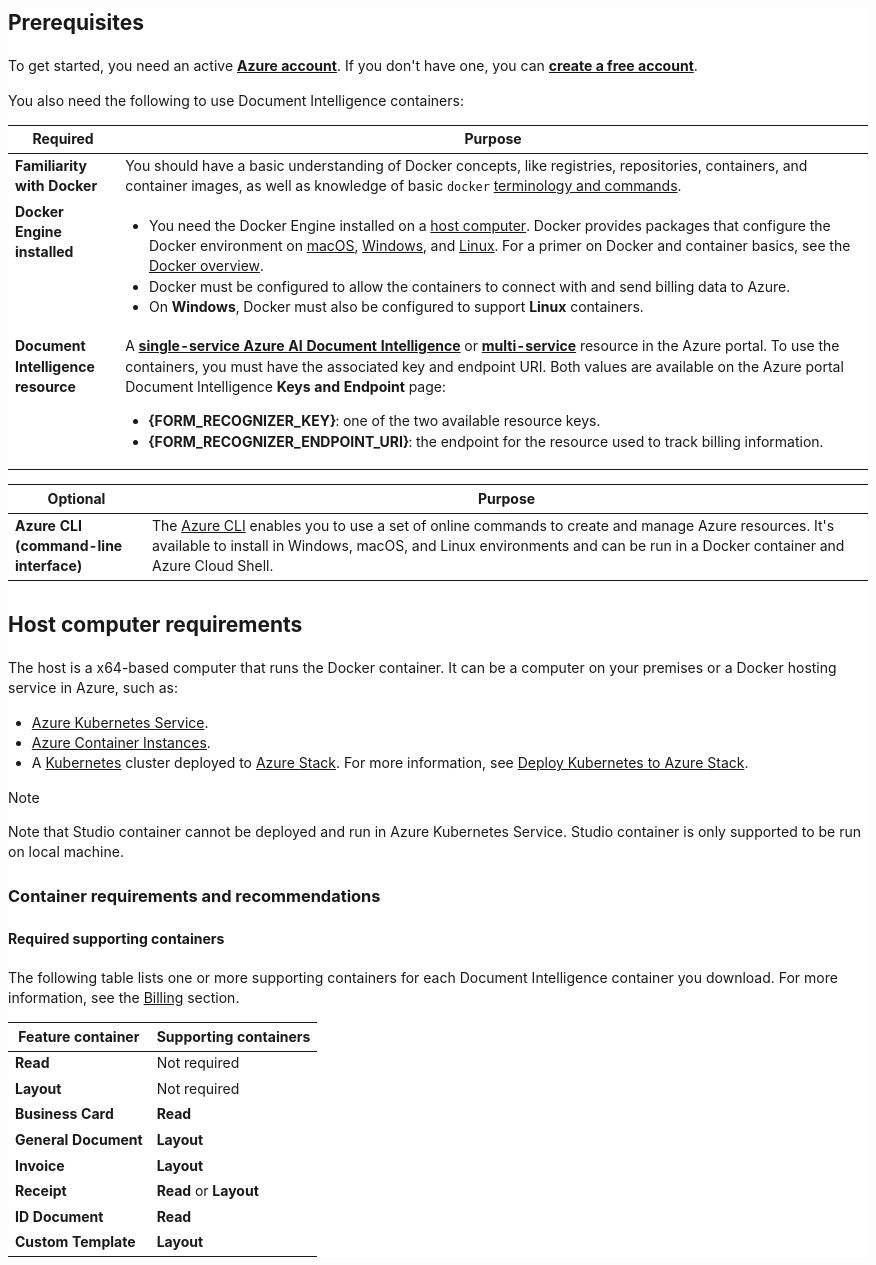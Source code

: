 ## Prerequisites

To get started, you need an active [**Azure account**](https://azure.microsoft.com/free/cognitive-services/). If you don't have one, you can [**create a free account**](https://azure.microsoft.com/free/).

You also need the following to use Document Intelligence containers:

| Required | Purpose |
|----------|---------|
| **Familiarity with Docker** | You should have a basic understanding of Docker concepts, like registries, repositories, containers, and container images, as well as knowledge of basic `docker`  [terminology and commands](/dotnet/architecture/microservices/container-docker-introduction/docker-terminology). |
| **Docker Engine installed** | <ul><li>You need the Docker Engine installed on a [host computer](#host-computer-requirements). Docker provides packages that configure the Docker environment on [macOS](https://docs.docker.com/docker-for-mac/), [Windows](https://docs.docker.com/docker-for-windows/), and [Linux](https://docs.docker.com/engine/installation/#supported-platforms). For a primer on Docker and container basics, see the [Docker overview](https://docs.docker.com/engine/docker-overview/).</li><li> Docker must be configured to allow the containers to connect with and send billing data to Azure. </li><li> On **Windows**, Docker must also be configured to support **Linux** containers.</li></ul>  |
|**Document Intelligence resource** | A [**single-service Azure AI Document Intelligence**](https://portal.azure.com/#create/Microsoft.CognitiveServicesFormRecognizer) or [**multi-service**](https://portal.azure.com/#create/Microsoft.CognitiveServicesAIServices) resource in the Azure portal. To use the containers, you must have the associated key and endpoint URI. Both values are available on the Azure portal Document Intelligence **Keys and Endpoint** page: <ul><li>**{FORM_RECOGNIZER_KEY}**: one of the two available resource keys.<li>**{FORM_RECOGNIZER_ENDPOINT_URI}**: the endpoint for the resource used to track billing information.</li></li></ul>|

|Optional|Purpose|
|---------|----------|
|**Azure CLI (command-line interface)** | The [Azure CLI](/cli/azure/install-azure-cli) enables you to use a set of online commands to create and manage Azure resources. It's available to install in Windows, macOS, and Linux environments and can be run in a Docker container and Azure Cloud Shell. |

## Host computer requirements

The host is a x64-based computer that runs the Docker container. It can be a computer on your premises or a Docker hosting service in Azure, such as:

* [Azure Kubernetes Service](/azure/aks/).
* [Azure Container Instances](/azure/container-instances/).
* A [Kubernetes](https://kubernetes.io/) cluster deployed to [Azure Stack](/azure-stack/operator). For more information, see [Deploy Kubernetes to Azure Stack](/azure-stack/user/azure-stack-solution-template-kubernetes-deploy).

> [!NOTE]
>
> Note that Studio container cannot be deployed and run in Azure Kubernetes Service. Studio container is only supported to be run on local machine.

### Container requirements and recommendations

#### Required supporting containers

The following table lists one or more supporting containers for each Document Intelligence container you download. For more information, see the [Billing](#billing) section.

Feature container | Supporting containers |
|---------|-----------|
| **Read** | Not required |
| **Layout** | Not required|
| **Business Card** | **Read**|
| **General Document** | **Layout** |
| **Invoice** | **Layout**|
| **Receipt** | **Read** or **Layout** |
| **ID Document** | **Read**|
| **Custom Template** | **Layout** |
